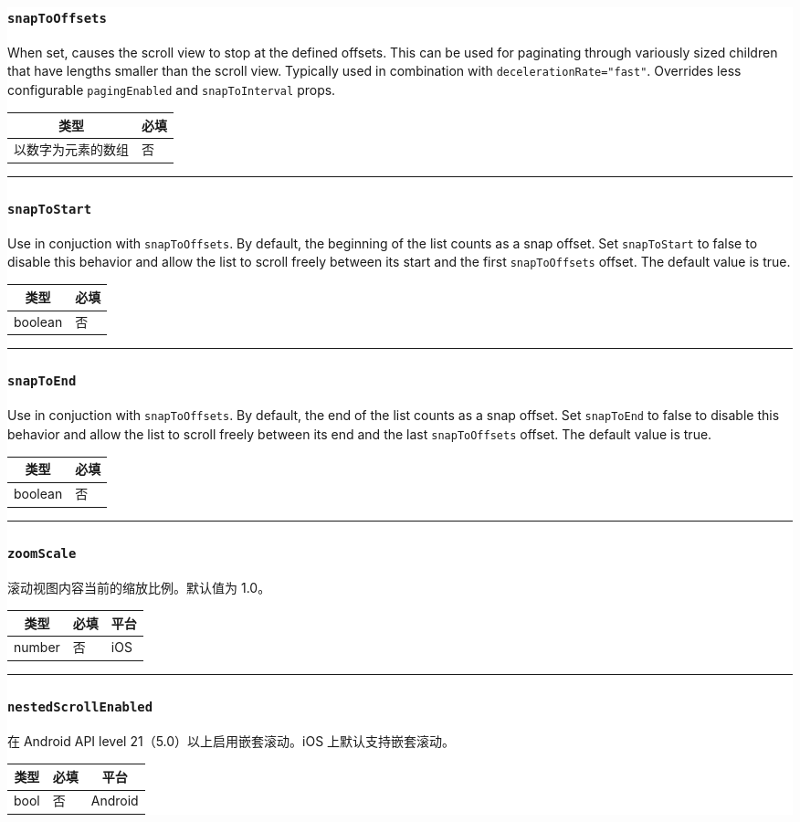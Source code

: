 
### `snapToOffsets`

When set, causes the scroll view to stop at the defined offsets. This can be used for paginating through variously sized children that have lengths smaller than the scroll view. Typically used in combination with `decelerationRate="fast"`. Overrides less configurable `pagingEnabled` and `snapToInterval` props.

| 类型               | 必填 |
| ------------------ | ---- |
| 以数字为元素的数组 | 否   |

---

### `snapToStart`

Use in conjuction with `snapToOffsets`. By default, the beginning of the list counts as a snap offset. Set `snapToStart` to false to disable this behavior and allow the list to scroll freely between its start and the first `snapToOffsets` offset. The default value is true.

| 类型    | 必填 |
| ------- | ---- |
| boolean | 否   |

---

### `snapToEnd`

Use in conjuction with `snapToOffsets`. By default, the end of the list counts as a snap offset. Set `snapToEnd` to false to disable this behavior and allow the list to scroll freely between its end and the last `snapToOffsets` offset. The default value is true.

| 类型    | 必填 |
| ------- | ---- |
| boolean | 否   |

---

### `zoomScale`

滚动视图内容当前的缩放比例。默认值为 1.0。

| 类型   | 必填 | 平台 |
| ------ | ---- | ---- |
| number | 否   | iOS  |

---

### `nestedScrollEnabled`

在 Android API level 21（5.0）以上启用嵌套滚动。iOS 上默认支持嵌套滚动。

| 类型 | 必填 | 平台    |
| ---- | ---- | ------- |
| bool | 否   | Android |
